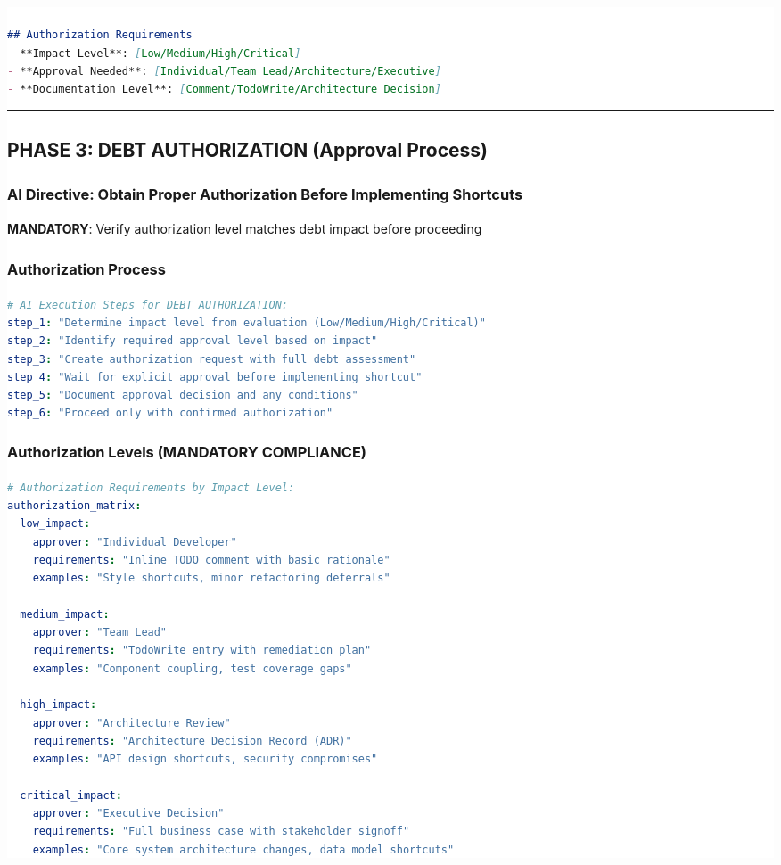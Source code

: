 ```markdown

## Authorization Requirements
- **Impact Level**: [Low/Medium/High/Critical]
- **Approval Needed**: [Individual/Team Lead/Architecture/Executive]
- **Documentation Level**: [Comment/TodoWrite/Architecture Decision]
```

---

## PHASE 3: DEBT AUTHORIZATION (Approval Process)

### AI Directive: Obtain Proper Authorization Before Implementing Shortcuts

**MANDATORY**: Verify authorization level matches debt impact before proceeding

### Authorization Process
```yaml
# AI Execution Steps for DEBT AUTHORIZATION:
step_1: "Determine impact level from evaluation (Low/Medium/High/Critical)"
step_2: "Identify required approval level based on impact"
step_3: "Create authorization request with full debt assessment"
step_4: "Wait for explicit approval before implementing shortcut"
step_5: "Document approval decision and any conditions"
step_6: "Proceed only with confirmed authorization"
```

### Authorization Levels (MANDATORY COMPLIANCE)
```yaml
# Authorization Requirements by Impact Level:
authorization_matrix:
  low_impact:
    approver: "Individual Developer"
    requirements: "Inline TODO comment with basic rationale"
    examples: "Style shortcuts, minor refactoring deferrals"
  
  medium_impact:
    approver: "Team Lead"
    requirements: "TodoWrite entry with remediation plan"
    examples: "Component coupling, test coverage gaps"
  
  high_impact:
    approver: "Architecture Review"
    requirements: "Architecture Decision Record (ADR)"
    examples: "API design shortcuts, security compromises"
  
  critical_impact:
    approver: "Executive Decision"
    requirements: "Full business case with stakeholder signoff"
    examples: "Core system architecture changes, data model shortcuts"
```
